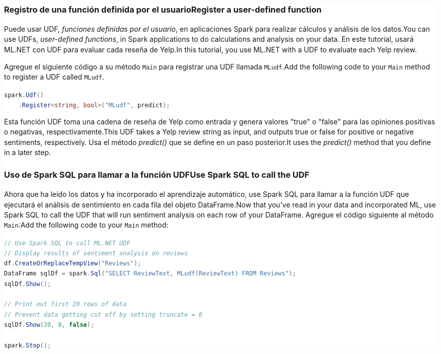 ### <a name="register-a-user-defined-function"></a><span data-ttu-id="57405-165">Registro de una función definida por el usuario</span><span class="sxs-lookup"><span data-stu-id="57405-165">Register a user-defined function</span></span>

<span data-ttu-id="57405-166">Puede usar UDF, *funciones definidas por el usuario*, en aplicaciones Spark para realizar cálculos y análisis de los datos.</span><span class="sxs-lookup"><span data-stu-id="57405-166">You can use UDFs, *user-defined functions*, in Spark applications to do calculations and analysis on your data.</span></span> <span data-ttu-id="57405-167">En este tutorial, usará ML.NET con UDF para evaluar cada reseña de Yelp.</span><span class="sxs-lookup"><span data-stu-id="57405-167">In this tutorial, you use ML.NET with a UDF to evaluate each Yelp review.</span></span>

<span data-ttu-id="57405-168">Agregue el siguiente código a su método `Main` para registrar una UDF llamada `MLudf`.</span><span class="sxs-lookup"><span data-stu-id="57405-168">Add the following code to your `Main` method to register a UDF called `MLudf`.</span></span>

```csharp
spark.Udf()
    .Register<string, bool>("MLudf", predict);
```

<span data-ttu-id="57405-169">Esta función UDF toma una cadena de reseña de Yelp como entrada y genera valores "true" o "false" para las opiniones positivas o negativas, respectivamente.</span><span class="sxs-lookup"><span data-stu-id="57405-169">This UDF takes a Yelp review string as input, and outputs true or false for positive or negative sentiments, respectively.</span></span> <span data-ttu-id="57405-170">Usa el método *predict()* que se define en un paso posterior.</span><span class="sxs-lookup"><span data-stu-id="57405-170">It uses the *predict()* method that you define in a later step.</span></span>

### <a name="use-spark-sql-to-call-the-udf"></a><span data-ttu-id="57405-171">Uso de Spark SQL para llamar a la función UDF</span><span class="sxs-lookup"><span data-stu-id="57405-171">Use Spark SQL to call the UDF</span></span>

<span data-ttu-id="57405-172">Ahora que ha leído los datos y ha incorporado el aprendizaje automático, use Spark SQL para llamar a la función UDF que ejecutará el análisis de sentimiento en cada fila del objeto DataFrame.</span><span class="sxs-lookup"><span data-stu-id="57405-172">Now that you've read in your data and incorporated ML, use Spark SQL to call the UDF that will run sentiment analysis on each row of your DataFrame.</span></span> <span data-ttu-id="57405-173">Agregue el código siguiente al método `Main`:</span><span class="sxs-lookup"><span data-stu-id="57405-173">Add the following code to your `Main` method:</span></span>

```csharp
// Use Spark SQL to call ML.NET UDF
// Display results of sentiment analysis on reviews
df.CreateOrReplaceTempView("Reviews");
DataFrame sqlDf = spark.Sql("SELECT ReviewText, MLudf(ReviewText) FROM Reviews");
sqlDf.Show();

// Print out first 20 rows of data
// Prevent data getting cut off by setting truncate = 0
sqlDf.Show(20, 0, false);

spark.Stop();
```
